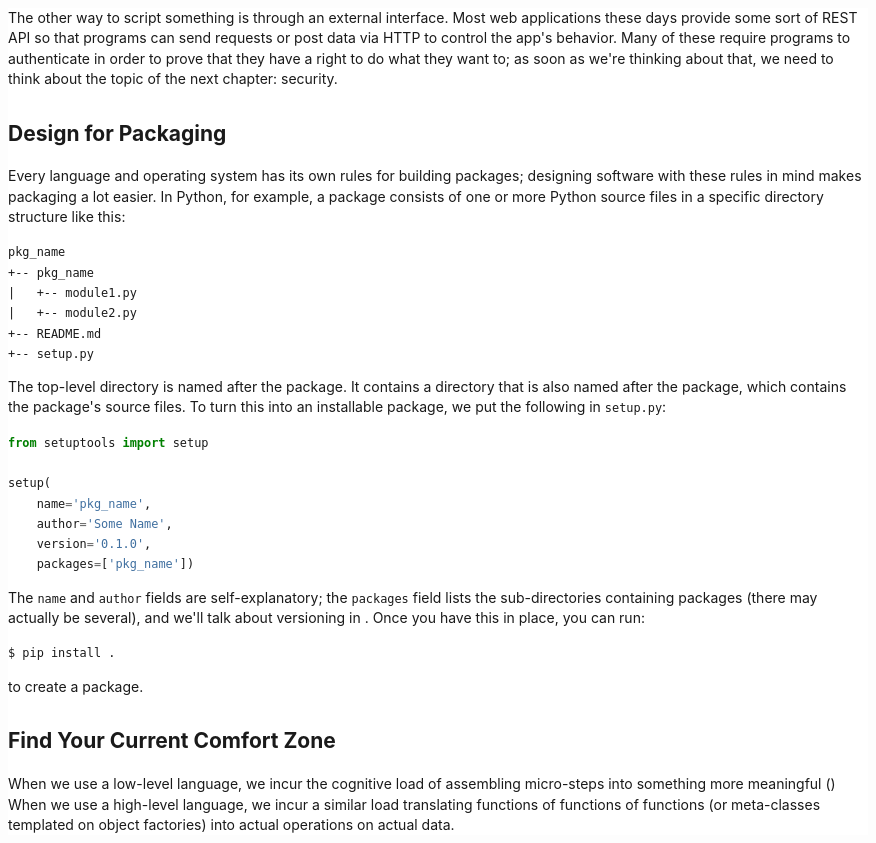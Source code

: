 The other way to script something is through an external interface.  Most web
applications these days provide some sort of <span g="rest" i="Representational
State Transfer; REST">REST</span> API so that programs can send requests or post
data via HTTP to control the app's behavior. Many of these require programs to
authenticate in order to prove that they have a right to do what they want to;
as soon as we're thinking about that, we need to think about the topic of the
next chapter: security.

## Design for Packaging

Every language and operating system has its own rules for <span i="packaging;
package!building">building packages</span>; designing software with these rules
in mind makes packaging a lot easier.  In Python, for example, a package
consists of one or more Python source files in a specific directory structure
like this:

```txt
pkg_name
+-- pkg_name
|   +-- module1.py
|   +-- module2.py
+-- README.md
+-- setup.py
```

The top-level directory is named after the package.  It contains a directory
that is also named after the package, which contains the package's source files.
To turn this into an installable package, we put the following in `setup.py`:

```py
from setuptools import setup

setup(
    name='pkg_name',
    author='Some Name',
    version='0.1.0',
    packages=['pkg_name'])
```


The `name` and `author` fields are self-explanatory; the `packages` field lists
the sub-directories containing packages (there may actually be several), and
we'll talk about versioning in <span x="delivery"/>.  Once you have this in
place, you can run:

```sh
$ pip install .
```


to create a package.

## Find Your Current Comfort Zone

When we use a low-level language, we incur the cognitive load of assembling
micro-steps into something more meaningful (<span x="thinking"/>) When we use a
high-level language, we incur a similar load translating functions of functions
of functions (or meta-classes templated on object factories) into actual
operations on actual data.
